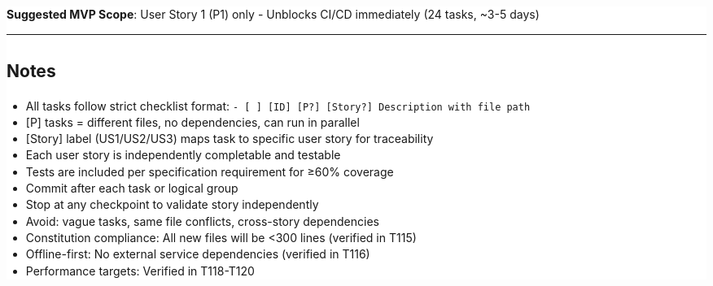**Suggested MVP Scope**: User Story 1 (P1) only - Unblocks CI/CD immediately (24 tasks, ~3-5 days)

---

## Notes

- All tasks follow strict checklist format: `- [ ] [ID] [P?] [Story?] Description with file path`
- [P] tasks = different files, no dependencies, can run in parallel
- [Story] label (US1/US2/US3) maps task to specific user story for traceability
- Each user story is independently completable and testable
- Tests are included per specification requirement for ≥60% coverage
- Commit after each task or logical group
- Stop at any checkpoint to validate story independently
- Avoid: vague tasks, same file conflicts, cross-story dependencies
- Constitution compliance: All new files will be <300 lines (verified in T115)
- Offline-first: No external service dependencies (verified in T116)
- Performance targets: Verified in T118-T120
